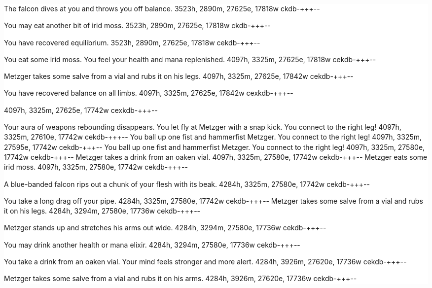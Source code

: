 The falcon dives at you and throws you off balance.
3523h, 2890m, 27625e, 17818w ckdb-+++--

You may eat another bit of irid moss.
3523h, 2890m, 27625e, 17818w ckdb-+++--

You have recovered equilibrium.
3523h, 2890m, 27625e, 17818w cekdb-+++--

You eat some irid moss.
You feel your health and mana replenished.
4097h, 3325m, 27625e, 17818w cekdb-+++--

Metzger takes some salve from a vial and rubs it on his legs.
4097h, 3325m, 27625e, 17842w cekdb-+++--

You have recovered balance on all limbs.
4097h, 3325m, 27625e, 17842w cexkdb-+++--

4097h, 3325m, 27625e, 17742w cexkdb-+++--

Your aura of weapons rebounding disappears.
You let fly at Metzger with a snap kick.
You connect to the right leg!
4097h, 3325m, 27610e, 17742w cekdb-+++--
You ball up one fist and hammerfist Metzger.
You connect to the right leg!
4097h, 3325m, 27595e, 17742w cekdb-+++--
You ball up one fist and hammerfist Metzger.
You connect to the right leg!
4097h, 3325m, 27580e, 17742w cekdb-+++--
Metzger takes a drink from an oaken vial.
4097h, 3325m, 27580e, 17742w cekdb-+++--
Metzger eats some irid moss.
4097h, 3325m, 27580e, 17742w cekdb-+++--

A blue-banded falcon rips out a chunk of your flesh with its beak.
4284h, 3325m, 27580e, 17742w cekdb-+++--

You take a long drag off your pipe.
4284h, 3325m, 27580e, 17742w cekdb-+++--
Metzger takes some salve from a vial and rubs it on his legs.
4284h, 3294m, 27580e, 17736w cekdb-+++--

Metzger stands up and stretches his arms out wide.
4284h, 3294m, 27580e, 17736w cekdb-+++--

You may drink another health or mana elixir.
4284h, 3294m, 27580e, 17736w cekdb-+++--

You take a drink from an oaken vial.
Your mind feels stronger and more alert.
4284h, 3926m, 27620e, 17736w cekdb-+++--

Metzger takes some salve from a vial and rubs it on his arms.
4284h, 3926m, 27620e, 17736w cekdb-+++--
